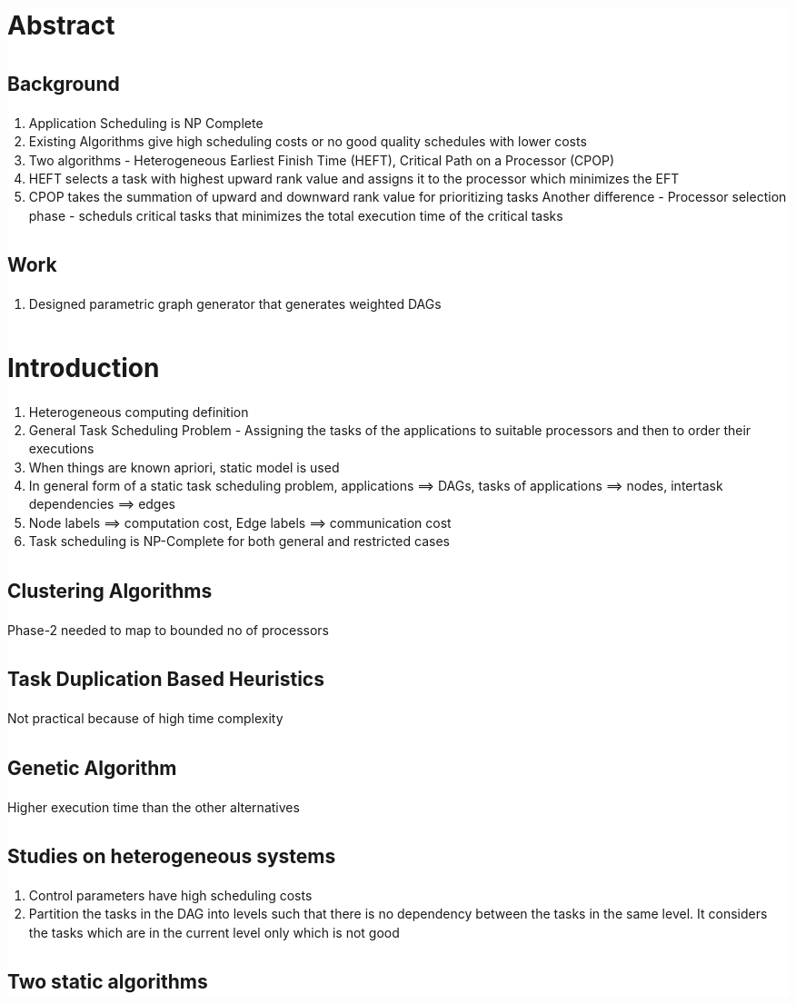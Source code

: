 # Abstract

## Background
1. Application Scheduling is NP Complete
2. Existing Algorithms give high scheduling costs or no good quality schedules with lower costs
3. Two algorithms - Heterogeneous Earliest Finish Time (HEFT), Critical Path on a Processor (CPOP)
4. HEFT selects a task with highest upward rank value and assigns it to the processor which minimizes the EFT
5. CPOP takes the summation of upward and downward rank value for prioritizing tasks
	Another difference - Processor selection phase - scheduls critical tasks that minimizes the total execution time of the critical tasks

## Work
1. Designed parametric graph generator that generates weighted DAGs


# Introduction

1. Heterogeneous computing definition
2. General Task Scheduling Problem - Assigning the tasks of the applications to suitable processors and then to order their executions
3. When things are known apriori, static model is used
4. In general form of a static task scheduling problem, applications ==> DAGs, tasks of applications ==> nodes, intertask dependencies ==> edges
5. Node labels ==> computation cost, Edge labels ==> communication cost
6. Task scheduling is NP-Complete for both general and restricted cases

## Clustering Algorithms

Phase-2 needed to map to bounded no of processors

## Task Duplication Based Heuristics

Not practical because of high time complexity

## Genetic Algorithm

Higher execution time than the other alternatives

## Studies on heterogeneous systems

1. Control parameters have high scheduling costs
2. Partition the tasks in the DAG into levels such that there is no dependency between the tasks in the same level. It considers the tasks which are in the current level only which is not good

## Two static algorithms
